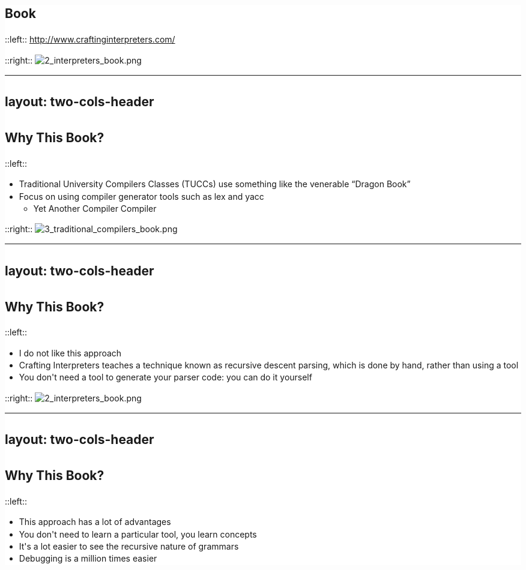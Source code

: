 ## Book

::left::
http://www.craftinginterpreters.com/

::right::
![2_interpreters_book.png](/2_interpreters_book.png)


---
layout: two-cols-header
---

## Why This Book?

::left::
* Traditional University Compilers Classes (TUCCs) use something like the venerable “Dragon Book”
* Focus on using compiler generator tools such as lex and yacc
  * Yet Another Compiler Compiler

::right::
![3_traditional_compilers_book.png](/3_traditional_compilers_book.png)


---
layout: two-cols-header
---

## Why This Book?

::left::
* I do not like this approach
* Crafting Interpreters teaches a technique known as recursive descent parsing, which is done by hand, rather than using a tool
* You don't need a tool to generate your parser code: you can do it yourself

::right::
![2_interpreters_book.png](/2_interpreters_book.png)


---
layout: two-cols-header
---

## Why This Book?

::left::
* This approach has a lot of advantages
* You don't need to learn a particular tool, you learn concepts
* It's a lot easier to see the recursive nature of grammars
* Debugging is a million times easier
